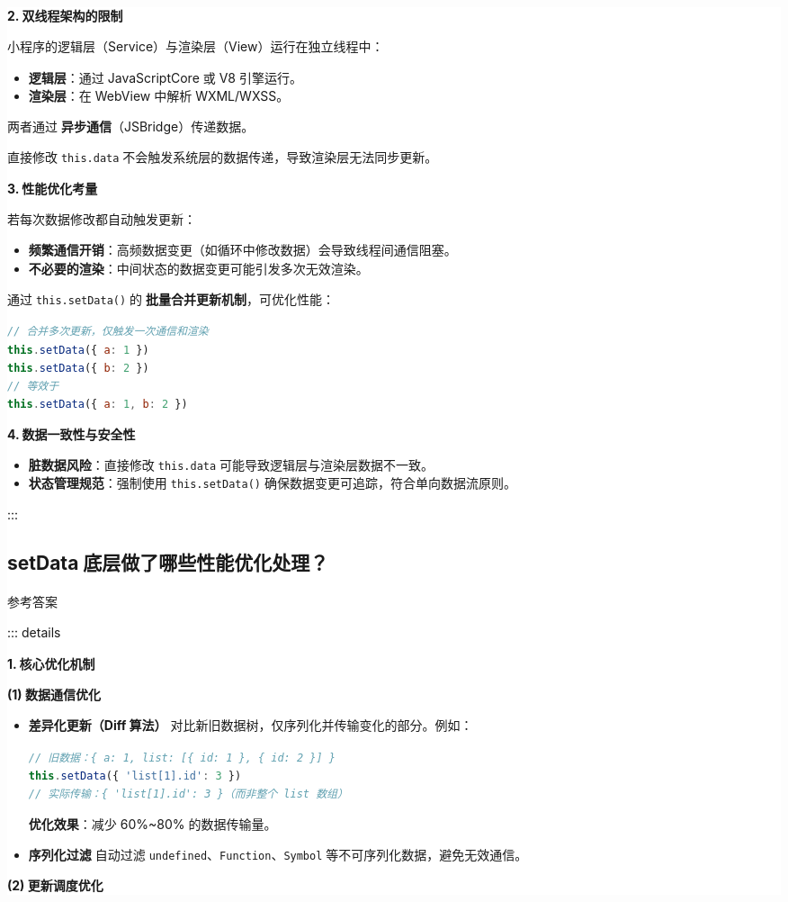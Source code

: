 **2. 双线程架构的限制**

小程序的逻辑层（Service）与渲染层（View）运行在独立线程中：

- **逻辑层**：通过 JavaScriptCore 或 V8 引擎运行。
- **渲染层**：在 WebView 中解析 WXML/WXSS。

两者通过 **异步通信**（JSBridge）传递数据。

直接修改 `this.data` 不会触发系统层的数据传递，导致渲染层无法同步更新。

**3. 性能优化考量**

若每次数据修改都自动触发更新：

- **频繁通信开销**：高频数据变更（如循环中修改数据）会导致线程间通信阻塞。
- **不必要的渲染**：中间状态的数据变更可能引发多次无效渲染。

通过 `this.setData()` 的 **批量合并更新机制**，可优化性能：

```javascript
// 合并多次更新，仅触发一次通信和渲染
this.setData({ a: 1 })
this.setData({ b: 2 })
// 等效于
this.setData({ a: 1, b: 2 })
```

**4. 数据一致性与安全性**

- **脏数据风险**：直接修改 `this.data` 可能导致逻辑层与渲染层数据不一致。
- **状态管理规范**：强制使用 `this.setData()` 确保数据变更可追踪，符合单向数据流原则。

:::

## setData 底层做了哪些性能优化处理？

参考答案

::: details

**1. 核心优化机制**

**(1) 数据通信优化**

- **差异化更新（Diff 算法）**
  对比新旧数据树，仅序列化并传输变化的部分。例如：

  ```javascript
  // 旧数据：{ a: 1, list: [{ id: 1 }, { id: 2 }] }
  this.setData({ 'list[1].id': 3 })
  // 实际传输：{ 'list[1].id': 3 }（而非整个 list 数组）
  ```

  **优化效果**：减少 60%~80% 的数据传输量。

- **序列化过滤**
  自动过滤 `undefined`、`Function`、`Symbol` 等不可序列化数据，避免无效通信。

**(2) 更新调度优化**
